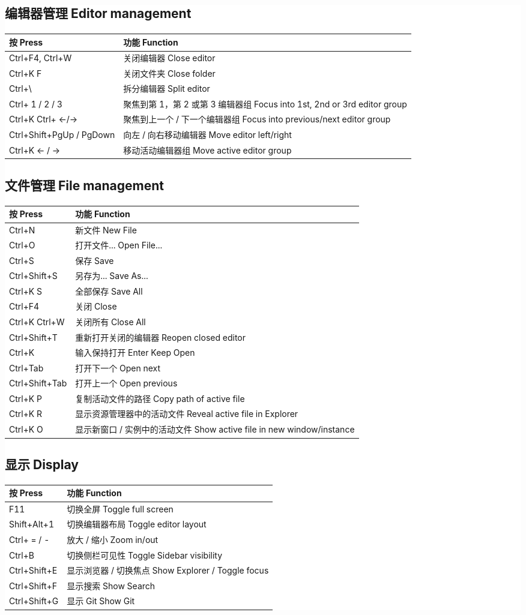 ## 编辑器管理 Editor management

| 按 Press | 功能 Function |
| :-- | :-- |
| Ctrl+F4, Ctrl+W | 关闭编辑器 Close editor |
| Ctrl+K F | 关闭文件夹 Close folder |
| Ctrl+\ | 拆分编辑器 Split editor |
| Ctrl+ 1 / 2 / 3 | 聚焦到第 1，第 2 或第 3 编辑器组 Focus into 1st, 2nd or 3rd editor group |
| Ctrl+K Ctrl+ ←/→ | 聚焦到上一个 / 下一个编辑器组 Focus into previous/next editor group |
| Ctrl+Shift+PgUp / PgDown | 向左 / 向右移动编辑器 Move editor left/right |
| Ctrl+K ← / → | 移动活动编辑器组 Move active editor group |

## 文件管理 File management

| 按 Press | 功能 Function |
| :-- | :-- |
| Ctrl+N | 新文件 New File |
| Ctrl+O | 打开文件... Open File... |
| Ctrl+S | 保存 Save |
| Ctrl+Shift+S | 另存为... Save As... |
| Ctrl+K S | 全部保存 Save All |
| Ctrl+F4 | 关闭 Close |
| Ctrl+K Ctrl+W | 关闭所有 Close All |
| Ctrl+Shift+T | 重新打开关闭的编辑器 Reopen closed editor |
| Ctrl+K | 输入保持打开 Enter Keep Open |
| Ctrl+Tab | 打开下一个 Open next |
| Ctrl+Shift+Tab | 打开上一个 Open previous |
| Ctrl+K P | 复制活动文件的路径 Copy path of active file |
| Ctrl+K R | 显示资源管理器中的活动文件 Reveal active file in Explorer |
| Ctrl+K O | 显示新窗口 / 实例中的活动文件 Show active file in new window/instance |

## 显示 Display

| 按 Press | 功能 Function |
| :-- | :-- |
| F11 | 切换全屏 Toggle full screen |
| Shift+Alt+1 | 切换编辑器布局 Toggle editor layout |
| Ctrl+ = / - | 放大 / 缩小 Zoom in/out |
| Ctrl+B | 切换侧栏可见性 Toggle Sidebar visibility |
| Ctrl+Shift+E | 显示浏览器 / 切换焦点 Show Explorer / Toggle focus |
| Ctrl+Shift+F | 显示搜索 Show Search |
| Ctrl+Shift+G | 显示 Git Show Git |